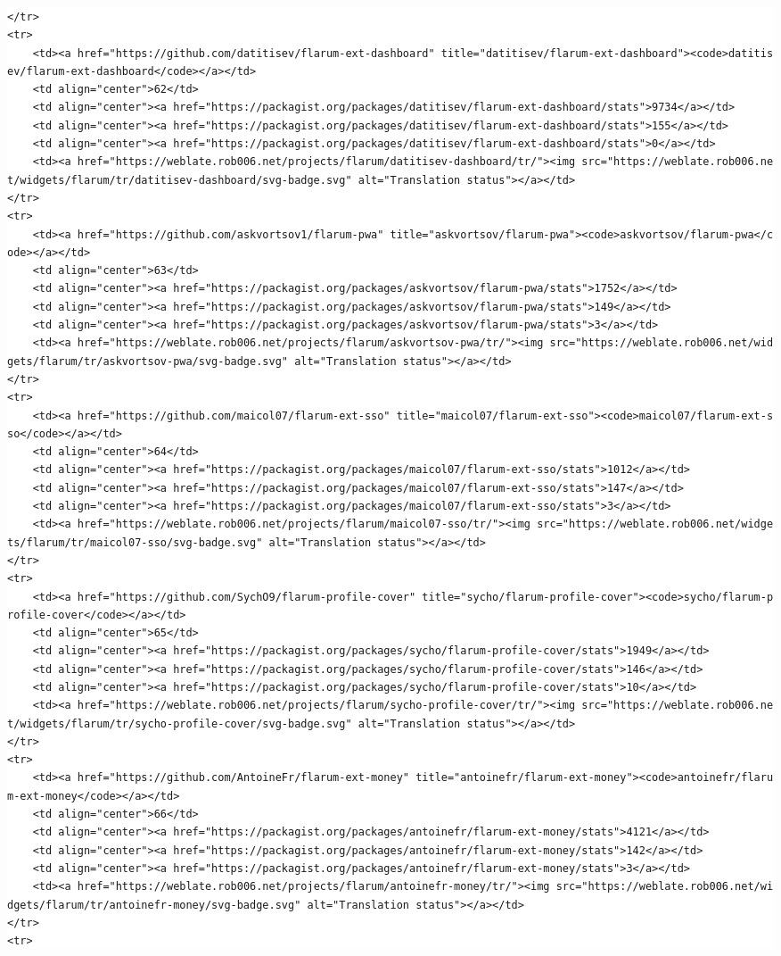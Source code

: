 	</tr>
	<tr>
		<td><a href="https://github.com/datitisev/flarum-ext-dashboard" title="datitisev/flarum-ext-dashboard"><code>datitisev/flarum-ext-dashboard</code></a></td>
		<td align="center">62</td>
		<td align="center"><a href="https://packagist.org/packages/datitisev/flarum-ext-dashboard/stats">9734</a></td>
		<td align="center"><a href="https://packagist.org/packages/datitisev/flarum-ext-dashboard/stats">155</a></td>
		<td align="center"><a href="https://packagist.org/packages/datitisev/flarum-ext-dashboard/stats">0</a></td>
		<td><a href="https://weblate.rob006.net/projects/flarum/datitisev-dashboard/tr/"><img src="https://weblate.rob006.net/widgets/flarum/tr/datitisev-dashboard/svg-badge.svg" alt="Translation status"></a></td>
	</tr>
	<tr>
		<td><a href="https://github.com/askvortsov1/flarum-pwa" title="askvortsov/flarum-pwa"><code>askvortsov/flarum-pwa</code></a></td>
		<td align="center">63</td>
		<td align="center"><a href="https://packagist.org/packages/askvortsov/flarum-pwa/stats">1752</a></td>
		<td align="center"><a href="https://packagist.org/packages/askvortsov/flarum-pwa/stats">149</a></td>
		<td align="center"><a href="https://packagist.org/packages/askvortsov/flarum-pwa/stats">3</a></td>
		<td><a href="https://weblate.rob006.net/projects/flarum/askvortsov-pwa/tr/"><img src="https://weblate.rob006.net/widgets/flarum/tr/askvortsov-pwa/svg-badge.svg" alt="Translation status"></a></td>
	</tr>
	<tr>
		<td><a href="https://github.com/maicol07/flarum-ext-sso" title="maicol07/flarum-ext-sso"><code>maicol07/flarum-ext-sso</code></a></td>
		<td align="center">64</td>
		<td align="center"><a href="https://packagist.org/packages/maicol07/flarum-ext-sso/stats">1012</a></td>
		<td align="center"><a href="https://packagist.org/packages/maicol07/flarum-ext-sso/stats">147</a></td>
		<td align="center"><a href="https://packagist.org/packages/maicol07/flarum-ext-sso/stats">3</a></td>
		<td><a href="https://weblate.rob006.net/projects/flarum/maicol07-sso/tr/"><img src="https://weblate.rob006.net/widgets/flarum/tr/maicol07-sso/svg-badge.svg" alt="Translation status"></a></td>
	</tr>
	<tr>
		<td><a href="https://github.com/SychO9/flarum-profile-cover" title="sycho/flarum-profile-cover"><code>sycho/flarum-profile-cover</code></a></td>
		<td align="center">65</td>
		<td align="center"><a href="https://packagist.org/packages/sycho/flarum-profile-cover/stats">1949</a></td>
		<td align="center"><a href="https://packagist.org/packages/sycho/flarum-profile-cover/stats">146</a></td>
		<td align="center"><a href="https://packagist.org/packages/sycho/flarum-profile-cover/stats">10</a></td>
		<td><a href="https://weblate.rob006.net/projects/flarum/sycho-profile-cover/tr/"><img src="https://weblate.rob006.net/widgets/flarum/tr/sycho-profile-cover/svg-badge.svg" alt="Translation status"></a></td>
	</tr>
	<tr>
		<td><a href="https://github.com/AntoineFr/flarum-ext-money" title="antoinefr/flarum-ext-money"><code>antoinefr/flarum-ext-money</code></a></td>
		<td align="center">66</td>
		<td align="center"><a href="https://packagist.org/packages/antoinefr/flarum-ext-money/stats">4121</a></td>
		<td align="center"><a href="https://packagist.org/packages/antoinefr/flarum-ext-money/stats">142</a></td>
		<td align="center"><a href="https://packagist.org/packages/antoinefr/flarum-ext-money/stats">3</a></td>
		<td><a href="https://weblate.rob006.net/projects/flarum/antoinefr-money/tr/"><img src="https://weblate.rob006.net/widgets/flarum/tr/antoinefr-money/svg-badge.svg" alt="Translation status"></a></td>
	</tr>
	<tr>